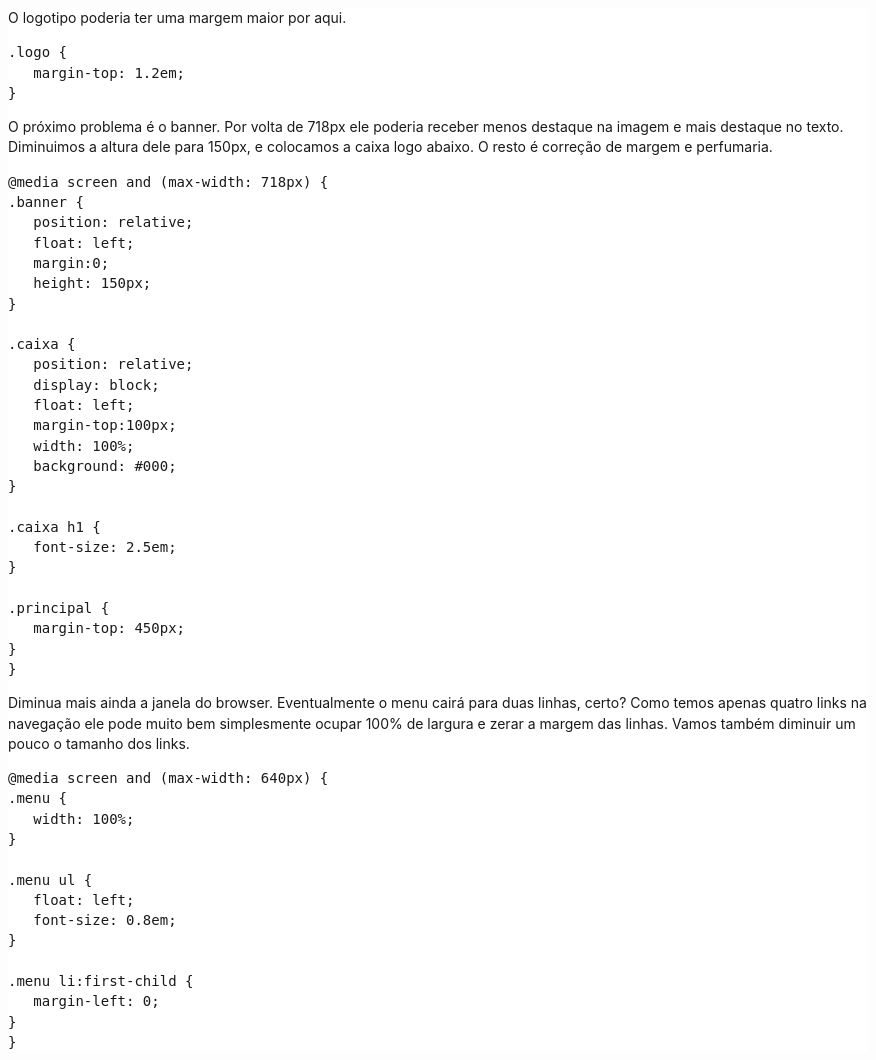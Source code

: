 O logotipo poderia ter uma margem maior por aqui.

<pre class="lang-css">.logo {
   margin-top: 1.2em;
}
</pre>

O próximo problema é o banner. Por volta de 718px ele poderia receber menos destaque na imagem e mais destaque no texto. Diminuimos a altura dele para 150px, e colocamos a caixa logo abaixo. O resto é correção de margem e perfumaria.

<pre class="lang-css">@media screen and (max-width: 718px) {
.banner {
   position: relative;
   float: left;
   margin:0;
   height: 150px;
}

.caixa {
   position: relative;
   display: block;
   float: left;
   margin-top:100px;
   width: 100%;
   background: #000;
}

.caixa h1 {
   font-size: 2.5em;
}

.principal {
   margin-top: 450px;
}
}
</pre>

Diminua mais ainda a janela do browser. Eventualmente o menu cairá para duas linhas, certo? Como temos apenas quatro links na navegação ele pode muito bem simplesmente ocupar 100% de largura e zerar a margem das linhas. Vamos também diminuir um pouco o tamanho dos links.

<pre class="lang-css">@media screen and (max-width: 640px) {
.menu {
   width: 100%;
}

.menu ul {
   float: left;
   font-size: 0.8em;
}

.menu li:first-child {
   margin-left: 0;
}
}
</pre>
